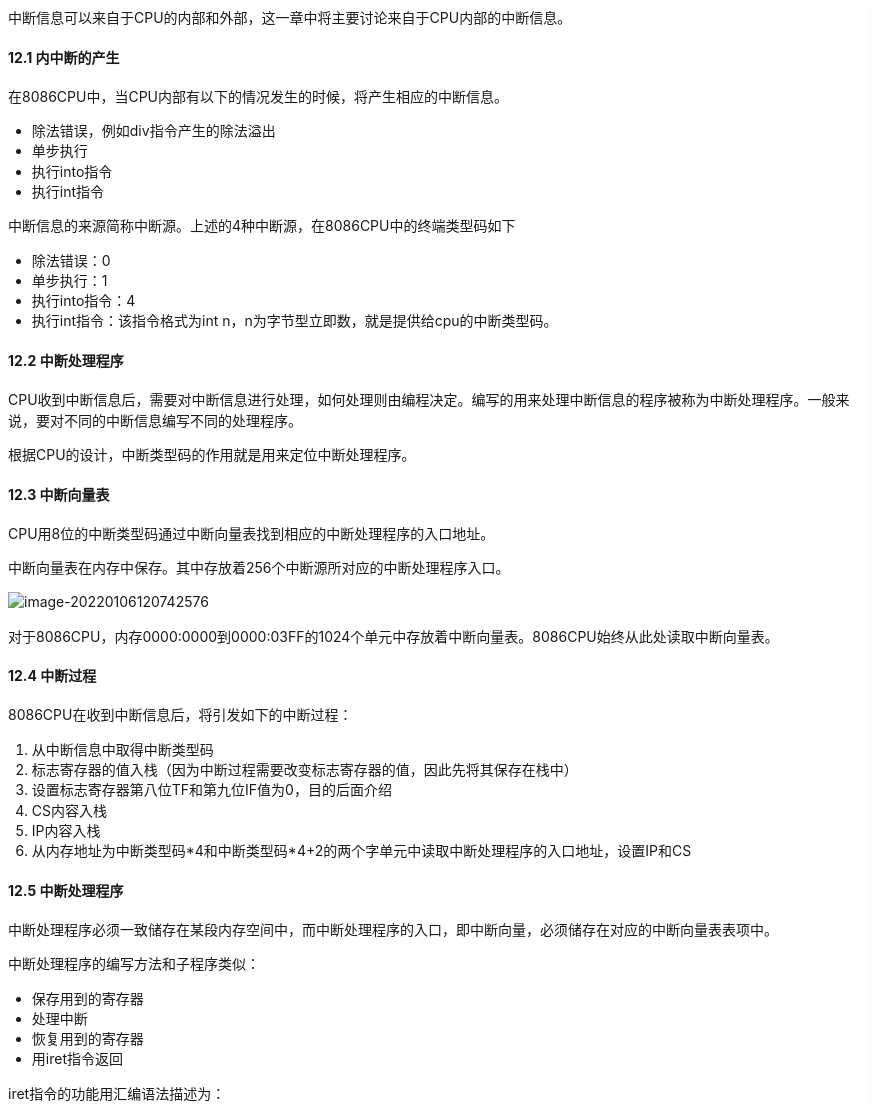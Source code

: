 中断信息可以来自于CPU的内部和外部，这一章中将主要讨论来自于CPU内部的中断信息。

#### 12.1 内中断的产生

在8086CPU中，当CPU内部有以下的情况发生的时候，将产生相应的中断信息。

+ 除法错误，例如div指令产生的除法溢出
+ 单步执行
+ 执行into指令
+ 执行int指令

中断信息的来源简称中断源。上述的4种中断源，在8086CPU中的终端类型码如下

+ 除法错误：0
+ 单步执行：1
+ 执行into指令：4
+ 执行int指令：该指令格式为int n，n为字节型立即数，就是提供给cpu的中断类型码。

#### 12.2 中断处理程序

CPU收到中断信息后，需要对中断信息进行处理，如何处理则由编程决定。编写的用来处理中断信息的程序被称为中断处理程序。一般来说，要对不同的中断信息编写不同的处理程序。

根据CPU的设计，中断类型码的作用就是用来定位中断处理程序。

#### 12.3 中断向量表

CPU用8位的中断类型码通过中断向量表找到相应的中断处理程序的入口地址。

中断向量表在内存中保存。其中存放着256个中断源所对应的中断处理程序入口。

![image-20220106120742576](https://file.peteralbus.com/assets/blog/imgs/blogimg/image-20220106120742576.png)

对于8086CPU，内存0000:0000到0000:03FF的1024个单元中存放着中断向量表。8086CPU始终从此处读取中断向量表。

#### 12.4 中断过程

8086CPU在收到中断信息后，将引发如下的中断过程：

1. 从中断信息中取得中断类型码
2. 标志寄存器的值入栈（因为中断过程需要改变标志寄存器的值，因此先将其保存在栈中）
3. 设置标志寄存器第八位TF和第九位IF值为0，目的后面介绍
4. CS内容入栈
5. IP内容入栈
6. 从内存地址为中断类型码\*4和中断类型码\*4+2的两个字单元中读取中断处理程序的入口地址，设置IP和CS

#### 12.5 中断处理程序

中断处理程序必须一致储存在某段内存空间中，而中断处理程序的入口，即中断向量，必须储存在对应的中断向量表表项中。

中断处理程序的编写方法和子程序类似：

+ 保存用到的寄存器
+ 处理中断
+ 恢复用到的寄存器
+ 用iret指令返回

iret指令的功能用汇编语法描述为：
